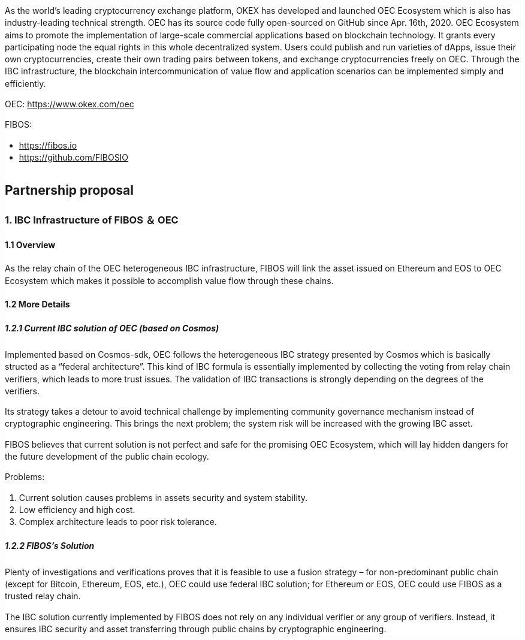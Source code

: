 As the world’s leading cryptocurrency exchange platform, OKEX has developed and launched OEC Ecosystem which is also has industry-leading technical strength. OEC has its source code fully open-sourced on GitHub since Apr. 16th, 2020.
OEC Ecosystem aims to promote the implementation of large-scale commercial applications based on blockchain technology. It grants every participating node the equal rights in this whole decentralized system. Users could publish and run varieties of dApps, issue their own cryptocurrencies, create their own trading pairs between tokens, and exchange cryptocurrencies freely on OEC. Through the IBC infrastructure, the blockchain intercommunication of value flow and application scenarios can be implemented simply and efficiently.

OEC: https://www.okex.com/oec

FIBOS: 

* https://fibos.io
* https://github.com/FIBOSIO

## Partnership proposal

### 1. IBC Infrastructure of FIBOS ＆ OEC 

#### 1.1 Overview

As the relay chain of the OEC heterogeneous IBC infrastructure, FIBOS will link the asset issued on Ethereum and EOS to OEC Ecosystem which makes it possible to accomplish value flow through these chains.

#### 1.2 More Details

##### 1.2.1 Current IBC solution of OEC (based on Cosmos)

Implemented based on Cosmos-sdk, OEC follows the heterogeneous IBC strategy presented by Cosmos which is basically structed as a “federal architecture”. This kind of IBC formula is essentially implemented by collecting the voting from relay chain verifiers, which leads to more trust issues. The validation of IBC transactions is strongly depending on the degrees of the verifiers.

Its strategy takes a detour to avoid technical challenge by implementing community governance mechanism instead of cryptographic engineering. This brings the next problem; the system risk will be increased with the growing IBC asset.

FIBOS believes that current solution is not perfect and safe for the promising OEC Ecosystem, which will lay hidden dangers for the future development of the public chain ecology.

Problems:

1. Current solution causes problems in assets security and system stability.
2. Low efficiency and high cost.
3. Complex architecture leads to poor risk tolerance.

##### 1.2.2 FIBOS’s Solution

Plenty of investigations and verifications proves that it is feasible to use a fusion strategy – for non-predominant public chain (except for Bitcoin, Ethereum, EOS, etc.), OEC could use federal IBC solution; for Ethereum or EOS, OEC could use FIBOS as a trusted relay chain.

The IBC solution currently implemented by FIBOS does not rely on any individual verifier or any group of verifiers. Instead, it ensures IBC security and asset transferring through public chains by cryptographic engineering.
